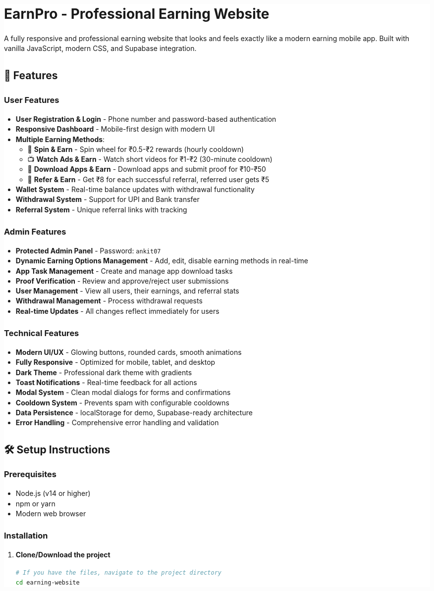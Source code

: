 # EarnPro - Professional Earning Website

A fully responsive and professional earning website that looks and feels exactly like a modern earning mobile app. Built with vanilla JavaScript, modern CSS, and Supabase integration.

## 🚀 Features

### User Features
- **User Registration & Login** - Phone number and password-based authentication
- **Responsive Dashboard** - Mobile-first design with modern UI
- **Multiple Earning Methods**:
  - 🎰 **Spin & Earn** - Spin wheel for ₹0.5-₹2 rewards (hourly cooldown)
  - 📺 **Watch Ads & Earn** - Watch short videos for ₹1-₹2 (30-minute cooldown)
  - 📱 **Download Apps & Earn** - Download apps and submit proof for ₹10-₹50
  - 👥 **Refer & Earn** - Get ₹8 for each successful referral, referred user gets ₹5
- **Wallet System** - Real-time balance updates with withdrawal functionality
- **Withdrawal System** - Support for UPI and Bank transfer
- **Referral System** - Unique referral links with tracking

### Admin Features
- **Protected Admin Panel** - Password: `ankit07`
- **Dynamic Earning Options Management** - Add, edit, disable earning methods in real-time
- **App Task Management** - Create and manage app download tasks
- **Proof Verification** - Review and approve/reject user submissions
- **User Management** - View all users, their earnings, and referral stats
- **Withdrawal Management** - Process withdrawal requests
- **Real-time Updates** - All changes reflect immediately for users

### Technical Features
- **Modern UI/UX** - Glowing buttons, rounded cards, smooth animations
- **Fully Responsive** - Optimized for mobile, tablet, and desktop
- **Dark Theme** - Professional dark theme with gradients
- **Toast Notifications** - Real-time feedback for all actions
- **Modal System** - Clean modal dialogs for forms and confirmations
- **Cooldown System** - Prevents spam with configurable cooldowns
- **Data Persistence** - localStorage for demo, Supabase-ready architecture
- **Error Handling** - Comprehensive error handling and validation

## 🛠️ Setup Instructions

### Prerequisites
- Node.js (v14 or higher)
- npm or yarn
- Modern web browser

### Installation

1. **Clone/Download the project**
   ```bash
   # If you have the files, navigate to the project directory
   cd earning-website
   ```
